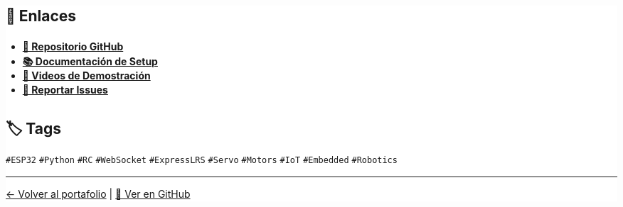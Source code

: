 ## 🔗 Enlaces

- **[📁 Repositorio GitHub](https://github.com/4rgs/T100_Controler)**
- **[📚 Documentación de Setup](https://github.com/4rgs/T100_Controler/wiki)**
- **[🎥 Videos de Demostración](https://github.com/4rgs/T100_Controler/tree/main/demos)**
- **[🐛 Reportar Issues](https://github.com/4rgs/T100_Controler/issues)**

## 🏷️ Tags

`#ESP32` `#Python` `#RC` `#WebSocket` `#ExpressLRS` `#Servo` `#Motors` `#IoT` `#Embedded` `#Robotics`

---

[← Volver al portafolio](../) | [🔗 Ver en GitHub](https://github.com/4rgs/T100_Controler)